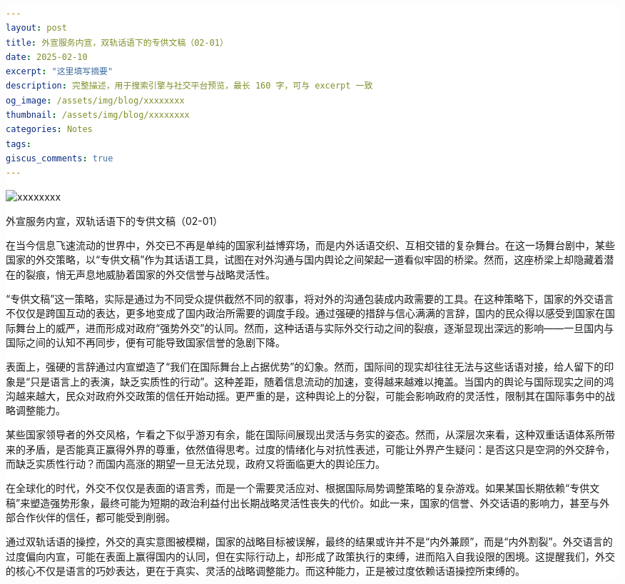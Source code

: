 ```yaml
---
layout: post
title: 外宣服务内宣，双轨话语下的专供文稿（02-01）
date: 2025-02-10
excerpt: "这里填写摘要"
description: 完整描述，用于搜索引擎与社交平台预览，最长 160 字，可与 excerpt 一致
og_image: /assets/img/blog/xxxxxxxx
thumbnail: /assets/img/blog/xxxxxxxx
categories: Notes
tags:
giscus_comments: true
---
```


<img src="/assets/img/blog/xxxxxxxx" style="width:100%;" alt="xxxxxxxx">

外宣服务内宣，双轨话语下的专供文稿（02-01）

在当今信息飞速流动的世界中，外交已不再是单纯的国家利益博弈场，而是内外话语交织、互相交错的复杂舞台。在这一场舞台剧中，某些国家的外交策略，以“专供文稿”作为其话语工具，试图在对外沟通与国内舆论之间架起一道看似牢固的桥梁。然而，这座桥梁上却隐藏着潜在的裂痕，悄无声息地威胁着国家的外交信誉与战略灵活性。

“专供文稿”这一策略，实际是通过为不同受众提供截然不同的叙事，将对外的沟通包装成内政需要的工具。在这种策略下，国家的外交语言不仅仅是跨国互动的表达，更多地变成了国内政治所需要的调度手段。通过强硬的措辞与信心满满的言辞，国内的民众得以感受到国家在国际舞台上的威严，进而形成对政府“强势外交”的认同。然而，这种话语与实际外交行动之间的裂痕，逐渐显现出深远的影响——一旦国内与国际之间的认知不再同步，便有可能导致国家信誉的急剧下降。

表面上，强硬的言辞通过内宣塑造了“我们在国际舞台上占据优势”的幻象。然而，国际间的现实却往往无法与这些话语对接，给人留下的印象是“只是语言上的表演，缺乏实质性的行动”。这种差距，随着信息流动的加速，变得越来越难以掩盖。当国内的舆论与国际现实之间的鸿沟越来越大，民众对政府外交政策的信任开始动摇。更严重的是，这种舆论上的分裂，可能会影响政府的灵活性，限制其在国际事务中的战略调整能力。

某些国家领导者的外交风格，乍看之下似乎游刃有余，能在国际间展现出灵活与务实的姿态。然而，从深层次来看，这种双重话语体系所带来的矛盾，是否能真正赢得外界的尊重，依然值得思考。过度的情绪化与对抗性表述，可能让外界产生疑问：是否这只是空洞的外交辞令，而缺乏实质性行动？而国内高涨的期望一旦无法兑现，政府又将面临更大的舆论压力。

在全球化的时代，外交不仅仅是表面的语言秀，而是一个需要灵活应对、根据国际局势调整策略的复杂游戏。如果某国长期依赖“专供文稿”来塑造强势形象，最终可能为短期的政治利益付出长期战略灵活性丧失的代价。如此一来，国家的信誉、外交话语的影响力，甚至与外部合作伙伴的信任，都可能受到削弱。

通过双轨话语的操控，外交的真实意图被模糊，国家的战略目标被误解，最终的结果或许并不是“内外兼顾”，而是“内外割裂”。外交语言的过度偏向内宣，可能在表面上赢得国内的认同，但在实际行动上，却形成了政策执行的束缚，进而陷入自我设限的困境。这提醒我们，外交的核心不仅是语言的巧妙表达，更在于真实、灵活的战略调整能力。而这种能力，正是被过度依赖话语操控所束缚的。
